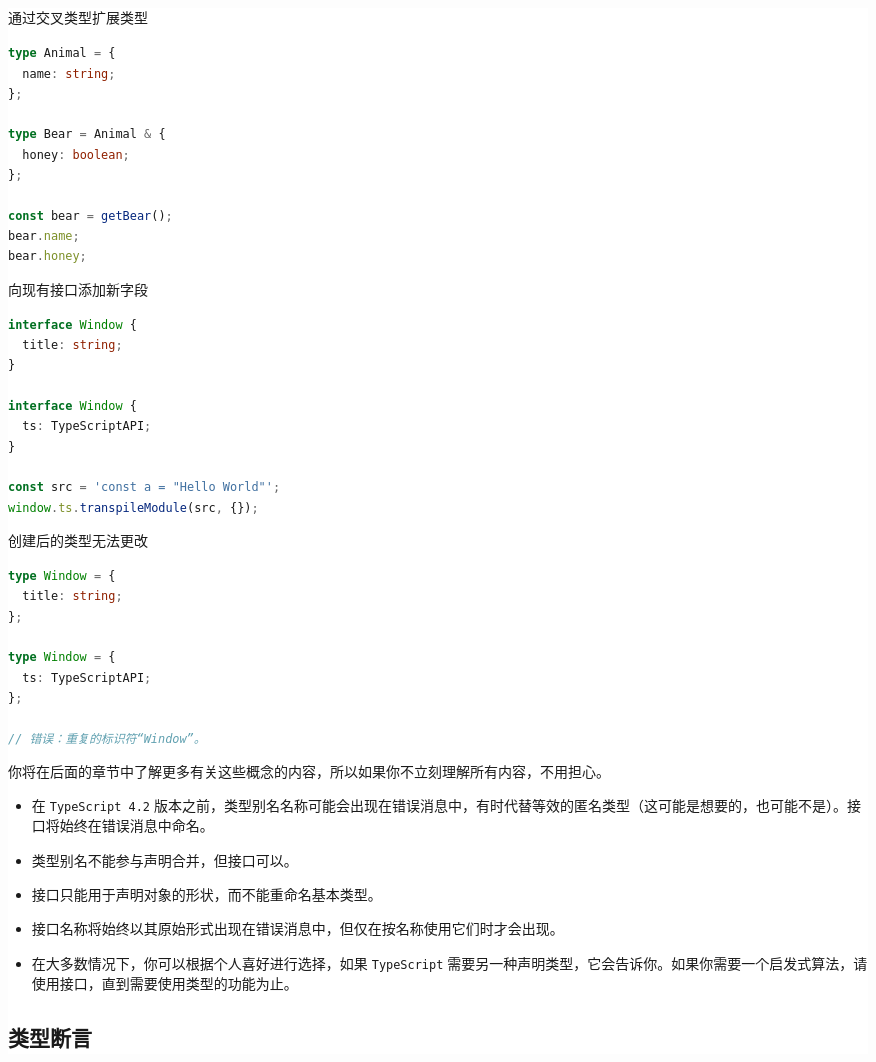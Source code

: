 通过交叉类型扩展类型

```ts
type Animal = {
  name: string;
};

type Bear = Animal & {
  honey: boolean;
};

const bear = getBear();
bear.name;
bear.honey;
```

向现有接口添加新字段

```ts
interface Window {
  title: string;
}

interface Window {
  ts: TypeScriptAPI;
}

const src = 'const a = "Hello World"';
window.ts.transpileModule(src, {});
```

创建后的类型无法更改

```ts
type Window = {
  title: string;
};

type Window = {
  ts: TypeScriptAPI;
};

// 错误：重复的标识符“Window”。
```

你将在后面的章节中了解更多有关这些概念的内容，所以如果你不立刻理解所有内容，不用担心。

- 在 `TypeScript 4.2` 版本之前，类型别名名称可能会出现在错误消息中，有时代替等效的匿名类型（这可能是想要的，也可能不是）。接口将始终在错误消息中命名。

- 类型别名不能参与声明合并，但接口可以。

- 接口只能用于声明对象的形状，而不能重命名基本类型。

- 接口名称将始终以其原始形式出现在错误消息中，但仅在按名称使用它们时才会出现。

- 在大多数情况下，你可以根据个人喜好进行选择，如果 `TypeScript` 需要另一种声明类型，它会告诉你。如果你需要一个启发式算法，请使用接口，直到需要使用类型的功能为止。

## 类型断言
